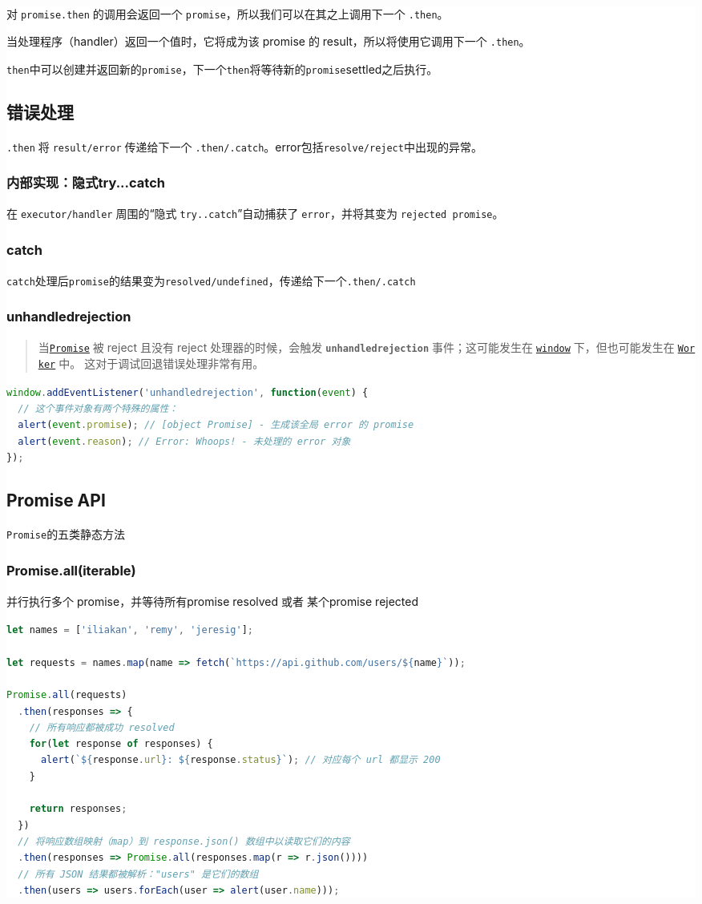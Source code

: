 对 `promise.then` 的调用会返回一个 `promise`，所以我们可以在其之上调用下一个 `.then`。

当处理程序（handler）返回一个值时，它将成为该 promise 的 result，所以将使用它调用下一个 `.then`。

`then`中可以创建并返回新的`promise`，下一个`then`将等待新的`promise`settled之后执行。

## 错误处理

`.then` 将 `result/error` 传递给下一个 `.then/.catch`。error包括`resolve/reject`中出现的异常。

### 内部实现：隐式try...catch

在 `executor/handler` 周围的“隐式 `try..catch`”自动捕获了 `error`，并将其变为 `rejected promise`。

### catch

`catch`处理后`promise`的结果变为`resolved/undefined`，传递给下一个`.then/.catch`

### unhandledrejection

> 当[`Promise`](https://developer.mozilla.org/zh-CN/docs/Web/JavaScript/Reference/Global_Objects/Promise) 被 reject 且没有 reject 处理器的时候，会触发 **`unhandledrejection`** 事件；这可能发生在 [`window`](https://developer.mozilla.org/zh-CN/docs/Web/API/Window) 下，但也可能发生在 [`Worker`](https://developer.mozilla.org/zh-CN/docs/Web/API/Worker) 中。 这对于调试回退错误处理非常有用。

``` javascript
window.addEventListener('unhandledrejection', function(event) {
  // 这个事件对象有两个特殊的属性：
  alert(event.promise); // [object Promise] - 生成该全局 error 的 promise
  alert(event.reason); // Error: Whoops! - 未处理的 error 对象
});
```

## Promise API

`Promise`的五类静态方法

### Promise.all(iterable)

并行执行多个 promise，并等待所有promise resolved 或者  某个promise rejected

``` javascript
let names = ['iliakan', 'remy', 'jeresig'];

let requests = names.map(name => fetch(`https://api.github.com/users/${name}`));

Promise.all(requests)
  .then(responses => {
    // 所有响应都被成功 resolved
    for(let response of responses) {
      alert(`${response.url}: ${response.status}`); // 对应每个 url 都显示 200
    }

    return responses;
  })
  // 将响应数组映射（map）到 response.json() 数组中以读取它们的内容
  .then(responses => Promise.all(responses.map(r => r.json())))
  // 所有 JSON 结果都被解析："users" 是它们的数组
  .then(users => users.forEach(user => alert(user.name)));
```


  [Symbol.toStringTag]: "User"